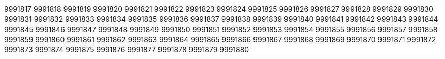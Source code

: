 9991817
9991818
9991819
9991820
9991821
9991822
9991823
9991824
9991825
9991826
9991827
9991828
9991829
9991830
9991831
9991832
9991833
9991834
9991835
9991836
9991837
9991838
9991839
9991840
9991841
9991842
9991843
9991844
9991845
9991846
9991847
9991848
9991849
9991850
9991851
9991852
9991853
9991854
9991855
9991856
9991857
9991858
9991859
9991860
9991861
9991862
9991863
9991864
9991865
9991866
9991867
9991868
9991869
9991870
9991871
9991872
9991873
9991874
9991875
9991876
9991877
9991878
9991879
9991880